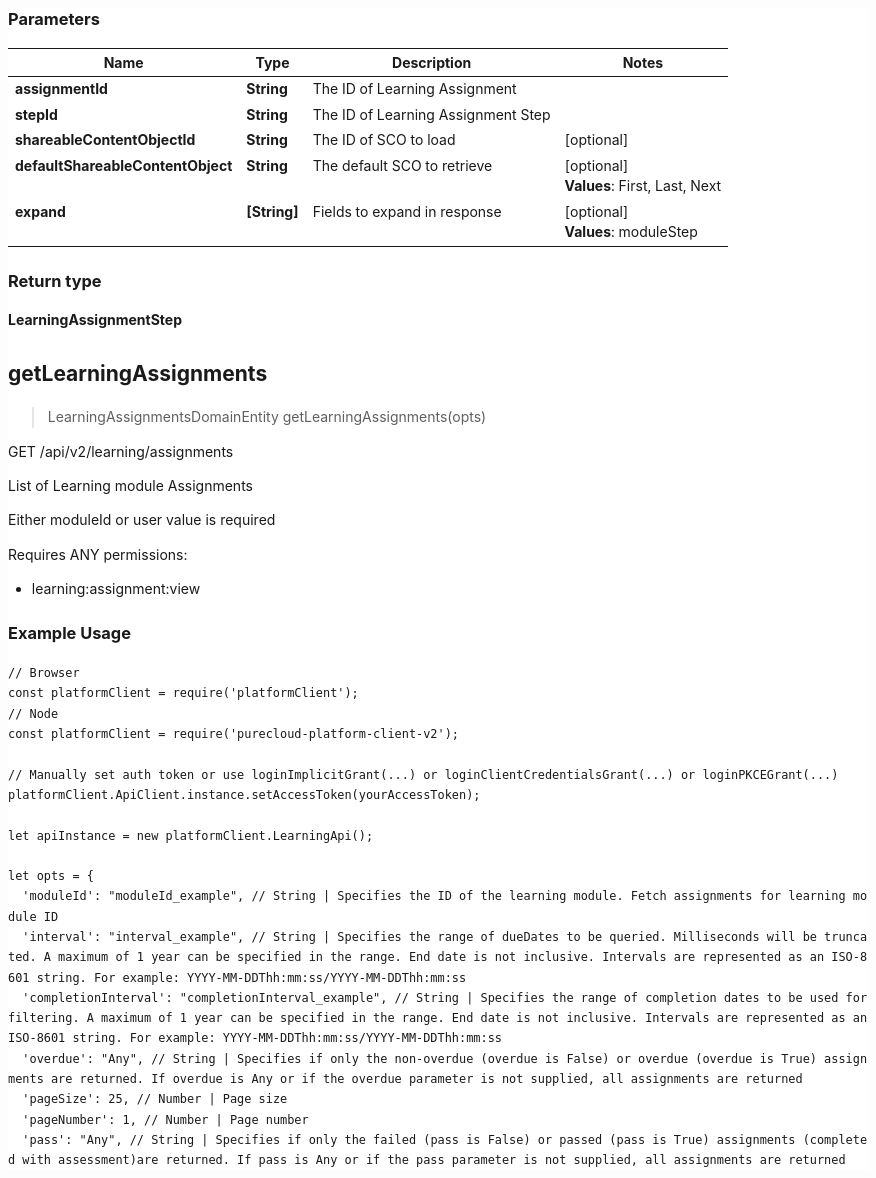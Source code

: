 ### Parameters


| Name | Type | Description  | Notes |
| ------------- | ------------- | ------------- | ------------- |
 **assignmentId** | **String** | The ID of Learning Assignment |  |
 **stepId** | **String** | The ID of Learning Assignment Step |  |
 **shareableContentObjectId** | **String** | The ID of SCO to load | [optional]  |
 **defaultShareableContentObject** | **String** | The default SCO to retrieve | [optional] <br />**Values**: First, Last, Next |
 **expand** | **[String]** | Fields to expand in response | [optional] <br />**Values**: moduleStep |

### Return type

**LearningAssignmentStep**


## getLearningAssignments

> LearningAssignmentsDomainEntity getLearningAssignments(opts)


GET /api/v2/learning/assignments

List of Learning module Assignments

Either moduleId or user value is required

Requires ANY permissions:

* learning:assignment:view

### Example Usage

```{"language":"javascript"}
// Browser
const platformClient = require('platformClient');
// Node
const platformClient = require('purecloud-platform-client-v2');

// Manually set auth token or use loginImplicitGrant(...) or loginClientCredentialsGrant(...) or loginPKCEGrant(...)
platformClient.ApiClient.instance.setAccessToken(yourAccessToken);

let apiInstance = new platformClient.LearningApi();

let opts = { 
  'moduleId': "moduleId_example", // String | Specifies the ID of the learning module. Fetch assignments for learning module ID
  'interval': "interval_example", // String | Specifies the range of dueDates to be queried. Milliseconds will be truncated. A maximum of 1 year can be specified in the range. End date is not inclusive. Intervals are represented as an ISO-8601 string. For example: YYYY-MM-DDThh:mm:ss/YYYY-MM-DDThh:mm:ss
  'completionInterval': "completionInterval_example", // String | Specifies the range of completion dates to be used for filtering. A maximum of 1 year can be specified in the range. End date is not inclusive. Intervals are represented as an ISO-8601 string. For example: YYYY-MM-DDThh:mm:ss/YYYY-MM-DDThh:mm:ss
  'overdue': "Any", // String | Specifies if only the non-overdue (overdue is False) or overdue (overdue is True) assignments are returned. If overdue is Any or if the overdue parameter is not supplied, all assignments are returned
  'pageSize': 25, // Number | Page size
  'pageNumber': 1, // Number | Page number
  'pass': "Any", // String | Specifies if only the failed (pass is False) or passed (pass is True) assignments (completed with assessment)are returned. If pass is Any or if the pass parameter is not supplied, all assignments are returned
```